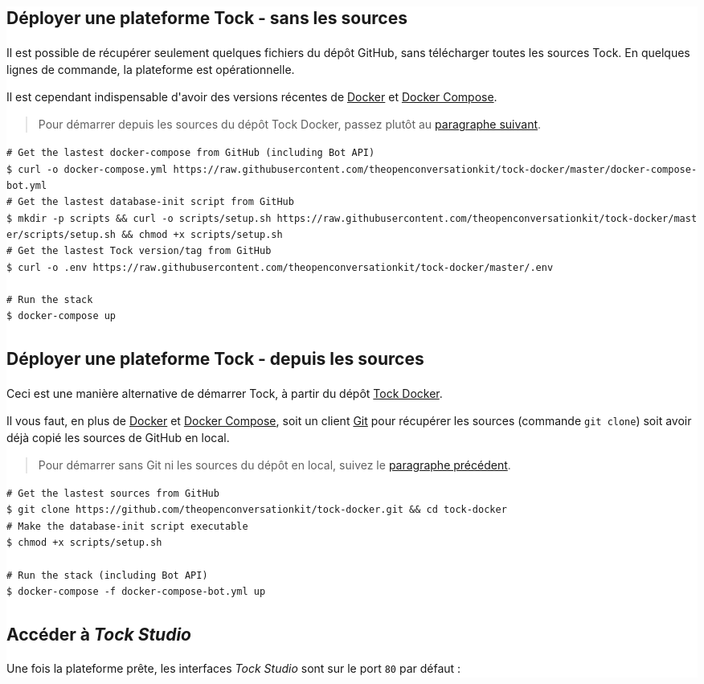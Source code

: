 ## Déployer une plateforme Tock - sans les sources

Il est possible de récupérer seulement quelques fichiers du dépôt GitHub, sans télécharger toutes les sources Tock. 
 En quelques lignes de commande, la plateforme est opérationnelle.
 
 Il est cependant indispensable d'avoir des versions récentes de 
 [Docker](https://www.docker.com/) et [Docker Compose](https://docs.docker.com/compose/).
 
> Pour démarrer depuis les sources du dépôt Tock Docker, passez plutôt au 
[paragraphe suivant](../#deployer-une-plateforme-tock-depuis-les-sources).

```shell
# Get the lastest docker-compose from GitHub (including Bot API)
$ curl -o docker-compose.yml https://raw.githubusercontent.com/theopenconversationkit/tock-docker/master/docker-compose-bot.yml
# Get the lastest database-init script from GitHub
$ mkdir -p scripts && curl -o scripts/setup.sh https://raw.githubusercontent.com/theopenconversationkit/tock-docker/master/scripts/setup.sh && chmod +x scripts/setup.sh
# Get the lastest Tock version/tag from GitHub
$ curl -o .env https://raw.githubusercontent.com/theopenconversationkit/tock-docker/master/.env

# Run the stack
$ docker-compose up
```


## Déployer une plateforme Tock - depuis les sources

Ceci est une manière alternative de démarrer Tock, à partir du dépôt 
 [Tock Docker](https://github.com/theopenconversationkit/tock-docker). 
 
Il vous faut, en plus de [Docker](https://www.docker.com/) et [Docker Compose](https://docs.docker.com/compose/), 
  soit un client [Git](https://git-scm.com/) pour récupérer les sources (commande `git clone`) soit avoir déjà copié 
  les sources de GitHub en local.
 
> Pour démarrer sans Git ni les sources du dépôt en local, suivez le 
[paragraphe précédent](../plateforme#deployer-une-plateforme-tock-sans-les-sources).

```shell
# Get the lastest sources from GitHub
$ git clone https://github.com/theopenconversationkit/tock-docker.git && cd tock-docker
# Make the database-init script executable
$ chmod +x scripts/setup.sh

# Run the stack (including Bot API)
$ docker-compose -f docker-compose-bot.yml up
```
## Accéder à _Tock Studio_

Une fois la plateforme prête, les interfaces _Tock Studio_ sont sur le port `80` par défaut :
 